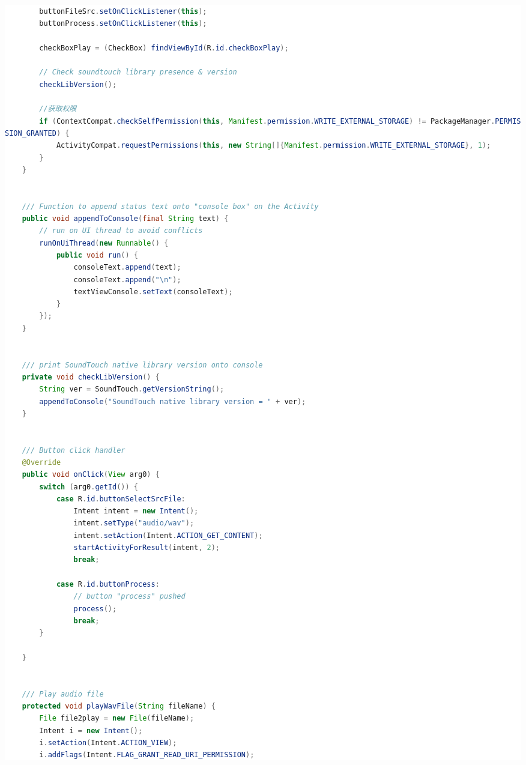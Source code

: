 ```java
        buttonFileSrc.setOnClickListener(this);
        buttonProcess.setOnClickListener(this);

        checkBoxPlay = (CheckBox) findViewById(R.id.checkBoxPlay);

        // Check soundtouch library presence & version
        checkLibVersion();

        //获取权限
        if (ContextCompat.checkSelfPermission(this, Manifest.permission.WRITE_EXTERNAL_STORAGE) != PackageManager.PERMISSION_GRANTED) {
            ActivityCompat.requestPermissions(this, new String[]{Manifest.permission.WRITE_EXTERNAL_STORAGE}, 1);
        }
    }


    /// Function to append status text onto "console box" on the Activity
    public void appendToConsole(final String text) {
        // run on UI thread to avoid conflicts
        runOnUiThread(new Runnable() {
            public void run() {
                consoleText.append(text);
                consoleText.append("\n");
                textViewConsole.setText(consoleText);
            }
        });
    }


    /// print SoundTouch native library version onto console
    private void checkLibVersion() {
        String ver = SoundTouch.getVersionString();
        appendToConsole("SoundTouch native library version = " + ver);
    }


    /// Button click handler
    @Override
    public void onClick(View arg0) {
        switch (arg0.getId()) {
            case R.id.buttonSelectSrcFile:
                Intent intent = new Intent();
                intent.setType("audio/wav");
                intent.setAction(Intent.ACTION_GET_CONTENT);
                startActivityForResult(intent, 2);
                break;

            case R.id.buttonProcess:
                // button "process" pushed
                process();
                break;
        }

    }


    /// Play audio file
    protected void playWavFile(String fileName) {
        File file2play = new File(fileName);
        Intent i = new Intent();
        i.setAction(Intent.ACTION_VIEW);
        i.addFlags(Intent.FLAG_GRANT_READ_URI_PERMISSION);
```